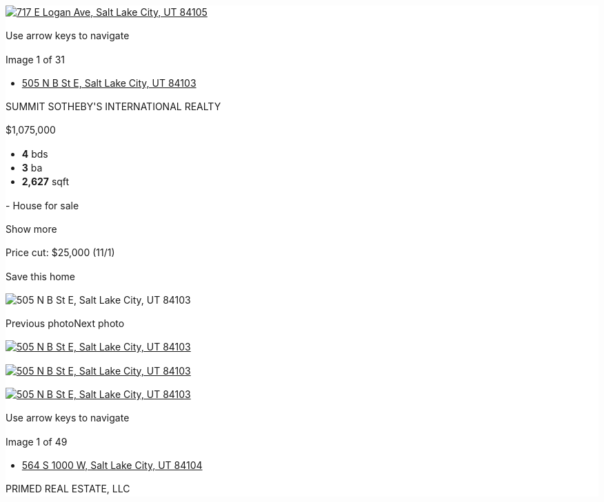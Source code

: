 [![717 E Logan Ave, Salt Lake City, UT 84105](https://photos.zillowstatic.com/fp/60412a3f06197e4809c66b8a2dd97a32-p_e.jpg)](https://www.zillow.com/homedetails/717-E-Logan-Ave-Salt-Lake-City-UT-84105/349594215_zpid/)

Use arrow keys to navigate

Image 1 of 31

- [505 N B St E, Salt Lake City, UT 84103](https://www.zillow.com/homedetails/505-N-B-St-E-Salt-Lake-City-UT-84103/2061842766_zpid/)

SUMMIT SOTHEBY'S INTERNATIONAL REALTY





$1,075,000







- **4** bds
- **3** ba
- **2,627** sqft

\- House for sale

Show more

Price cut: $25,000 (11/1)

Save this home

![505 N B St E, Salt Lake City, UT 84103](https://photos.zillowstatic.com/fp/845c46a1282502786fdc2ec484a9064f-zillow_web_48_23.jpg)

Previous photoNext photo

[![505 N B St E, Salt Lake City, UT 84103](https://photos.zillowstatic.com/fp/047c4339578cb9ae76d5c6a9d0b7260b-p_e.jpg)](https://www.zillow.com/homedetails/505-N-B-St-E-Salt-Lake-City-UT-84103/2061842766_zpid/)

[![505 N B St E, Salt Lake City, UT 84103](https://photos.zillowstatic.com/fp/edec71ef18039f06e7f2a98c22e4b003-p_e.jpg)](https://www.zillow.com/homedetails/505-N-B-St-E-Salt-Lake-City-UT-84103/2061842766_zpid/)

[![505 N B St E, Salt Lake City, UT 84103](https://photos.zillowstatic.com/fp/eb25fdd6bceffc3042201a5f88263e8b-p_e.jpg)](https://www.zillow.com/homedetails/505-N-B-St-E-Salt-Lake-City-UT-84103/2061842766_zpid/)

Use arrow keys to navigate

Image 1 of 49

- [564 S 1000 W, Salt Lake City, UT 84104](https://www.zillow.com/homedetails/564-S-1000-W-Salt-Lake-City-UT-84104/12736513_zpid/)

PRIMED REAL ESTATE, LLC



